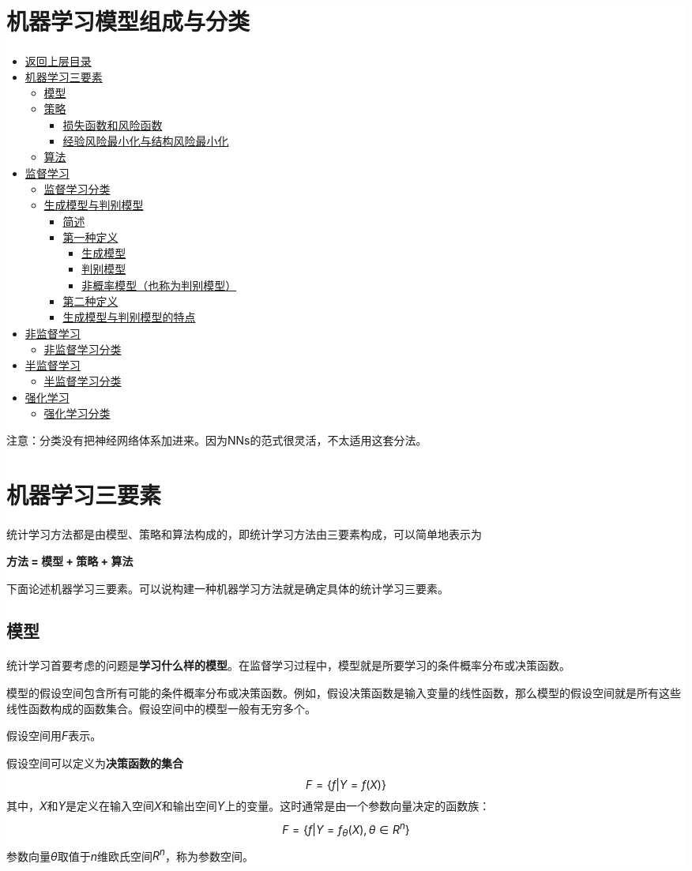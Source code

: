 # 机器学习模型组成与分类

* [返回上层目录](../machine-learning-introduction.md)
* [机器学习三要素](#机器学习三要素)
  * [模型](#模型)
  * [策略](#策略)
    * [损失函数和风险函数](#损失函数和风险函数)
    * [经验风险最小化与结构风险最小化](#经验风险最小化与结构风险最小化)
  * [算法](#算法)
* [监督学习](#监督学习)
  * [监督学习分类](#监督学习分类)
  * [生成模型与判别模型](#生成模型与判别模型)
    * [简述](#简述)
    * [第一种定义](#第一种定义)
      * [生成模型](#生成模型)
      * [判别模型](#判别模型)
      * [非概率模型（也称为判别模型）](#非概率模型（也称为判别模型）)
    * [第二种定义](#第二种定义)
    * [生成模型与判别模型的特点](#生成模型与判别模型的特点)
* [非监督学习](#非监督学习)
  * [非监督学习分类](#非监督学习分类)
* [半监督学习](#半监督学习)
  * [半监督学习分类](#半监督学习分类)
* [强化学习](#强化学习)
  * [强化学习分类](#强化学习分类)

注意：分类没有把神经网络体系加进来。因为NNs的范式很灵活，不太适用这套分法。

# 机器学习三要素

统计学习方法都是由模型、策略和算法构成的，即统计学习方法由三要素构成，可以简单地表示为

**方法 = 模型 + 策略 + 算法**

下面论述机器学习三要素。可以说构建一种机器学习方法就是确定具体的统计学习三要素。

## 模型

统计学习首要考虑的问题是**学习什么样的模型**。在监督学习过程中，模型就是所要学习的条件概率分布或决策函数。

模型的假设空间包含所有可能的条件概率分布或决策函数。例如，假设决策函数是输入变量的线性函数，那么模型的假设空间就是所有这些线性函数构成的函数集合。假设空间中的模型一般有无穷多个。

假设空间用$F$表示。

假设空间可以定义为**决策函数的集合**
$$
F=\{ f|Y=f(X) \}
$$
其中，$X$和$Y$是定义在输入空间$X$和输出空间$Y$上的变量。这时通常是由一个参数向量决定的函数族：
$$
F=\{ f|Y=f_{\theta}(X),\theta\in R^n \}
$$
参数向量$\theta$取值于$n$维欧氏空间$R^n$，称为参数空间。

